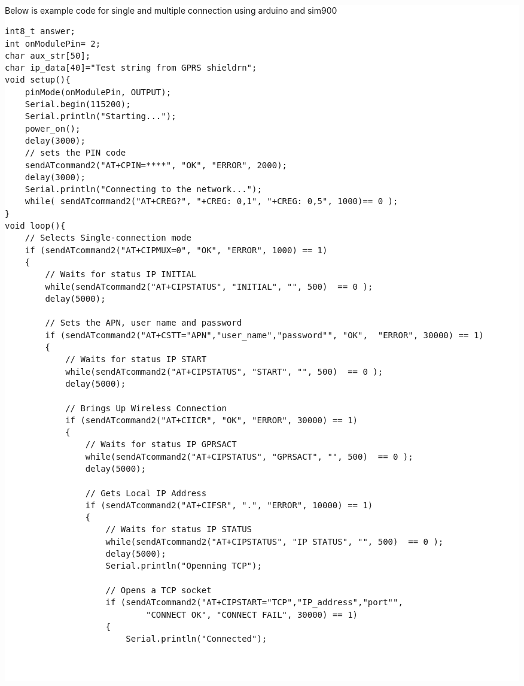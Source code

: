 Below is example code for single and multiple connection using arduino and sim900
<pre class="font-size-enable:false toolbar-delay:false minimize:true lang:c++ decode:true " title="example code for single connection using arduino and sim900 CLICK TO EXPAND">int8_t answer;
int onModulePin= 2;
char aux_str[50];
char ip_data[40]="Test string from GPRS shieldrn";
void setup(){
    pinMode(onModulePin, OUTPUT);
    Serial.begin(115200);
    Serial.println("Starting...");
    power_on();
    delay(3000);
    // sets the PIN code
    sendATcommand2("AT+CPIN=****", "OK", "ERROR", 2000);
    delay(3000);
    Serial.println("Connecting to the network...");
    while( sendATcommand2("AT+CREG?", "+CREG: 0,1", "+CREG: 0,5", 1000)== 0 );
}
void loop(){
    // Selects Single-connection mode
    if (sendATcommand2("AT+CIPMUX=0", "OK", "ERROR", 1000) == 1)
    {
        // Waits for status IP INITIAL
        while(sendATcommand2("AT+CIPSTATUS", "INITIAL", "", 500)  == 0 );
        delay(5000);

        // Sets the APN, user name and password
        if (sendATcommand2("AT+CSTT="APN","user_name","password"", "OK",  "ERROR", 30000) == 1)
        {
            // Waits for status IP START
            while(sendATcommand2("AT+CIPSTATUS", "START", "", 500)  == 0 );
            delay(5000);

            // Brings Up Wireless Connection
            if (sendATcommand2("AT+CIICR", "OK", "ERROR", 30000) == 1)
            {
                // Waits for status IP GPRSACT
                while(sendATcommand2("AT+CIPSTATUS", "GPRSACT", "", 500)  == 0 );
                delay(5000);

                // Gets Local IP Address
                if (sendATcommand2("AT+CIFSR", ".", "ERROR", 10000) == 1)
                {
                    // Waits for status IP STATUS
                    while(sendATcommand2("AT+CIPSTATUS", "IP STATUS", "", 500)  == 0 );
                    delay(5000);
                    Serial.println("Openning TCP");

                    // Opens a TCP socket
                    if (sendATcommand2("AT+CIPSTART="TCP","IP_address","port"",
                            "CONNECT OK", "CONNECT FAIL", 30000) == 1)
                    {
                        Serial.println("Connected");
